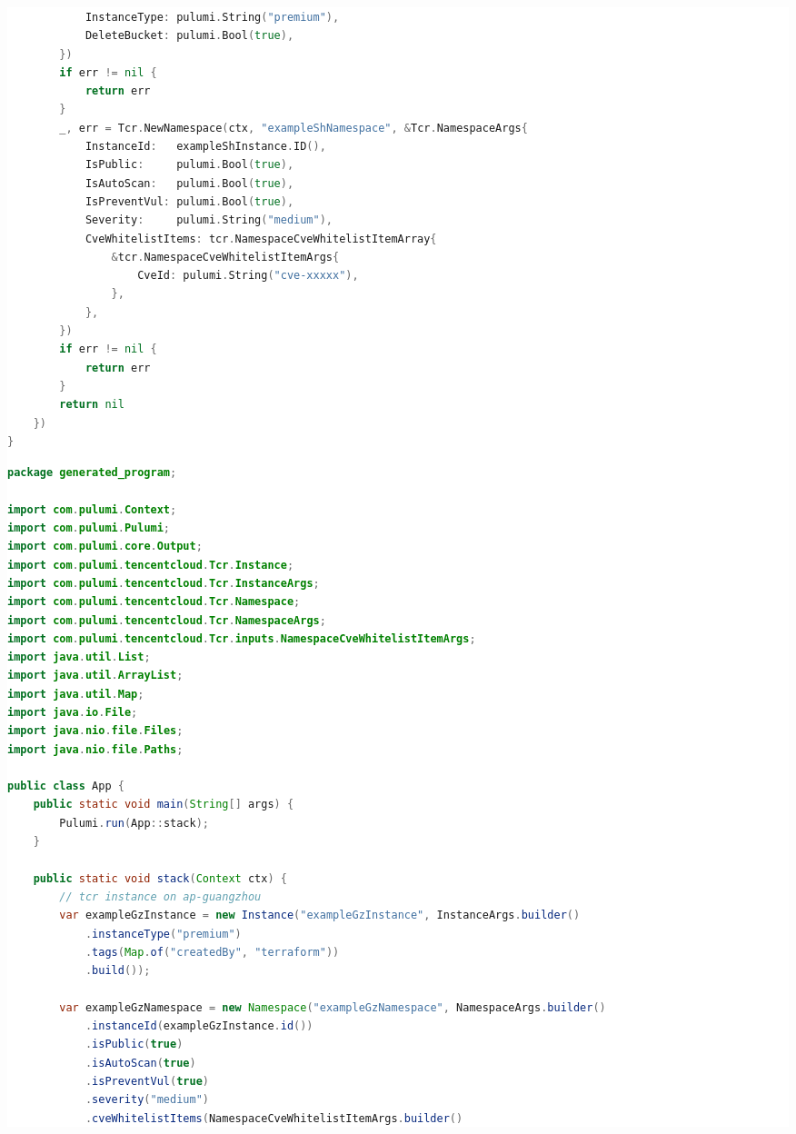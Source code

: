 ```go
			InstanceType: pulumi.String("premium"),
			DeleteBucket: pulumi.Bool(true),
		})
		if err != nil {
			return err
		}
		_, err = Tcr.NewNamespace(ctx, "exampleShNamespace", &Tcr.NamespaceArgs{
			InstanceId:   exampleShInstance.ID(),
			IsPublic:     pulumi.Bool(true),
			IsAutoScan:   pulumi.Bool(true),
			IsPreventVul: pulumi.Bool(true),
			Severity:     pulumi.String("medium"),
			CveWhitelistItems: tcr.NamespaceCveWhitelistItemArray{
				&tcr.NamespaceCveWhitelistItemArgs{
					CveId: pulumi.String("cve-xxxxx"),
				},
			},
		})
		if err != nil {
			return err
		}
		return nil
	})
}
```
```java
package generated_program;

import com.pulumi.Context;
import com.pulumi.Pulumi;
import com.pulumi.core.Output;
import com.pulumi.tencentcloud.Tcr.Instance;
import com.pulumi.tencentcloud.Tcr.InstanceArgs;
import com.pulumi.tencentcloud.Tcr.Namespace;
import com.pulumi.tencentcloud.Tcr.NamespaceArgs;
import com.pulumi.tencentcloud.Tcr.inputs.NamespaceCveWhitelistItemArgs;
import java.util.List;
import java.util.ArrayList;
import java.util.Map;
import java.io.File;
import java.nio.file.Files;
import java.nio.file.Paths;

public class App {
    public static void main(String[] args) {
        Pulumi.run(App::stack);
    }

    public static void stack(Context ctx) {
        // tcr instance on ap-guangzhou
        var exampleGzInstance = new Instance("exampleGzInstance", InstanceArgs.builder()        
            .instanceType("premium")
            .tags(Map.of("createdBy", "terraform"))
            .build());

        var exampleGzNamespace = new Namespace("exampleGzNamespace", NamespaceArgs.builder()        
            .instanceId(exampleGzInstance.id())
            .isPublic(true)
            .isAutoScan(true)
            .isPreventVul(true)
            .severity("medium")
            .cveWhitelistItems(NamespaceCveWhitelistItemArgs.builder()
```